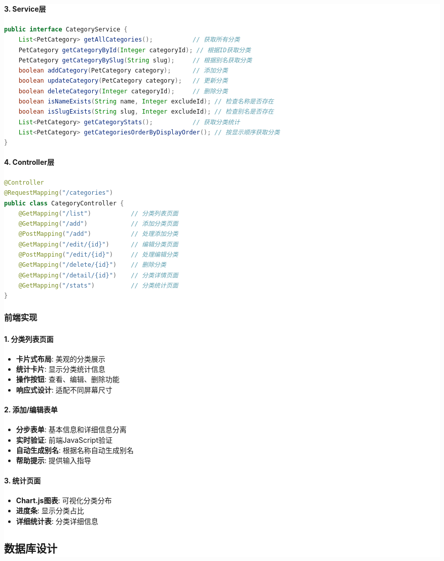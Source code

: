 #### 3. Service层
```java
public interface CategoryService {
    List<PetCategory> getAllCategories();           // 获取所有分类
    PetCategory getCategoryById(Integer categoryId); // 根据ID获取分类
    PetCategory getCategoryBySlug(String slug);     // 根据别名获取分类
    boolean addCategory(PetCategory category);      // 添加分类
    boolean updateCategory(PetCategory category);   // 更新分类
    boolean deleteCategory(Integer categoryId);     // 删除分类
    boolean isNameExists(String name, Integer excludeId); // 检查名称是否存在
    boolean isSlugExists(String slug, Integer excludeId); // 检查别名是否存在
    List<PetCategory> getCategoryStats();           // 获取分类统计
    List<PetCategory> getCategoriesOrderByDisplayOrder(); // 按显示顺序获取分类
}
```

#### 4. Controller层
```java
@Controller
@RequestMapping("/categories")
public class CategoryController {
    @GetMapping("/list")           // 分类列表页面
    @GetMapping("/add")            // 添加分类页面
    @PostMapping("/add")           // 处理添加分类
    @GetMapping("/edit/{id}")      // 编辑分类页面
    @PostMapping("/edit/{id}")     // 处理编辑分类
    @GetMapping("/delete/{id}")    // 删除分类
    @GetMapping("/detail/{id}")    // 分类详情页面
    @GetMapping("/stats")          // 分类统计页面
}
```

### 前端实现

#### 1. 分类列表页面
- **卡片式布局**: 美观的分类展示
- **统计卡片**: 显示分类统计信息
- **操作按钮**: 查看、编辑、删除功能
- **响应式设计**: 适配不同屏幕尺寸

#### 2. 添加/编辑表单
- **分步表单**: 基本信息和详细信息分离
- **实时验证**: 前端JavaScript验证
- **自动生成别名**: 根据名称自动生成别名
- **帮助提示**: 提供输入指导

#### 3. 统计页面
- **Chart.js图表**: 可视化分类分布
- **进度条**: 显示分类占比
- **详细统计表**: 分类详细信息

## 数据库设计
